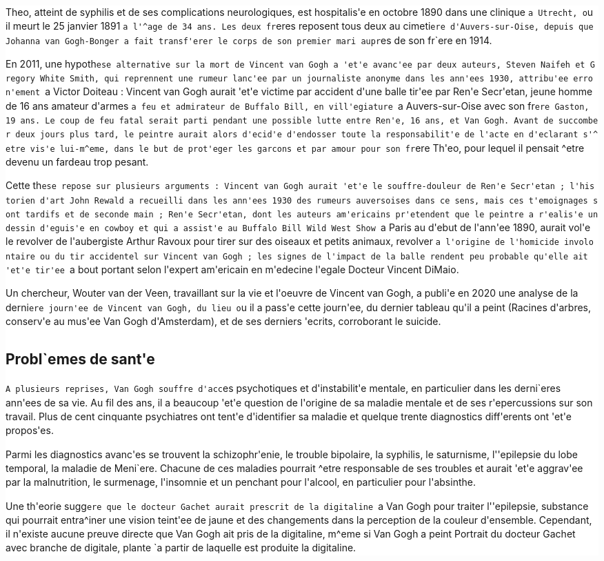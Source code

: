 Theo, atteint de syphilis et de ses complications neurologiques, est hospitalis'e en octobre 1890 dans une clinique `a Utrecht, o`u il meurt le 25 janvier 1891 `a l'^age de 34 ans. Les deux fr`eres reposent tous deux au cimeti`ere d'Auvers-sur-Oise, depuis que Johanna van Gogh-Bonger a fait transf'erer le corps de son premier mari aupr`es de son fr`ere en 1914.

En 2011, une hypoth`ese alternative sur la mort de Vincent van Gogh a 'et'e avanc'ee par deux auteurs, Steven Naifeh et Gregory White Smith, qui reprennent une rumeur lanc'ee par un journaliste anonyme dans les ann'ees 1930, attribu'ee erron'ement `a Victor Doiteau : Vincent van Gogh aurait 'et'e victime par accident d'une balle tir'ee par Ren'e Secr'etan, jeune homme de 16 ans amateur d'armes `a feu et admirateur de Buffalo Bill, en vill'egiature `a Auvers-sur-Oise avec son fr`ere Gaston, 19 ans. Le coup de feu fatal serait parti pendant une possible lutte entre Ren'e, 16 ans, et Van Gogh. Avant de succomber deux jours plus tard, le peintre aurait alors d'ecid'e d'endosser toute la responsabilit'e de l'acte en d'eclarant s'^etre vis'e lui-m^eme, dans le but de prot'eger les garcons et par amour pour son fr`ere Th'eo, pour lequel il pensait ^etre devenu un fardeau trop pesant.

Cette th`ese repose sur plusieurs arguments : Vincent van Gogh aurait 'et'e le souffre-douleur de Ren'e Secr'etan ; l'historien d'art John Rewald a recueilli dans les ann'ees 1930 des rumeurs auversoises dans ce sens, mais ces t'emoignages sont tardifs et de seconde main ; Ren'e Secr'etan, dont les auteurs am'ericains pr'etendent que le peintre a r'ealis'e un dessin d'eguis'e en cowboy et qui a assist'e au Buffalo Bill Wild West Show `a Paris au d'ebut de l'ann'ee 1890, aurait vol'e le revolver de l'aubergiste Arthur Ravoux pour tirer sur des oiseaux et petits animaux, revolver `a l'origine de l'homicide involontaire ou du tir accidentel sur Vincent van Gogh ; les signes de l'impact de la balle rendent peu probable qu'elle ait 'et'e tir'ee `a bout portant selon l'expert am'ericain en m'edecine l'egale Docteur Vincent DiMaio.

Un chercheur, Wouter van der Veen, travaillant sur la vie et l'oeuvre de Vincent van Gogh, a publi'e en 2020 une analyse de la derni`ere journ'ee de Vincent van Gogh, du lieu o`u il a pass'e cette journ'ee, du dernier tableau qu'il a peint (Racines d'arbres, conserv'e au mus'ee Van Gogh d'Amsterdam), et de ses derniers 'ecrits, corroborant le suicide.

## Probl`emes de sant'e

`A plusieurs reprises, Van Gogh souffre d'acc`es psychotiques et d'instabilit'e mentale, en particulier dans les derni`eres ann'ees de sa vie. Au fil des ans, il a beaucoup 'et'e question de l'origine de sa maladie mentale et de ses r'epercussions sur son travail. Plus de cent cinquante psychiatres ont tent'e d'identifier sa maladie et quelque trente diagnostics diff'erents ont 'et'e propos'es.

Parmi les diagnostics avanc'es se trouvent la schizophr'enie, le trouble bipolaire, la syphilis, le saturnisme, l''epilepsie du lobe temporal, la maladie de Meni`ere. Chacune de ces maladies pourrait ^etre responsable de ses troubles et aurait 'et'e aggrav'ee par la malnutrition, le surmenage, l'insomnie et un penchant pour l'alcool, en particulier pour l'absinthe.

Une th'eorie sugg`ere que le docteur Gachet aurait prescrit de la digitaline `a Van Gogh pour traiter l''epilepsie, substance qui pourrait entra^iner une vision teint'ee de jaune et des changements dans la perception de la couleur d'ensemble. Cependant, il n'existe aucune preuve directe que Van Gogh ait pris de la digitaline, m^eme si Van Gogh a peint Portrait du docteur Gachet avec branche de digitale, plante `a partir de laquelle est produite la digitaline.